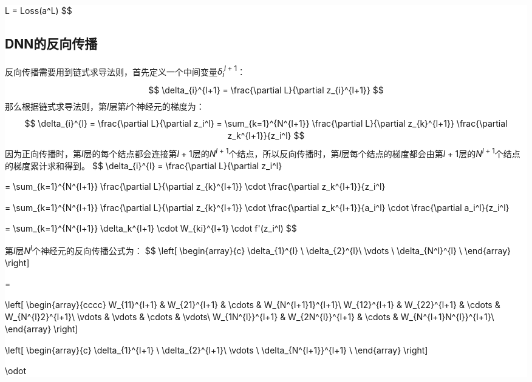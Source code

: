 L = Loss(a^L)
$$


## DNN的反向传播

反向传播需要用到链式求导法则，首先定义一个中间变量$\delta_{i}^{l+1}$：
$$
\delta_{i}^{l+1} = \frac{\partial L}{\partial z_{i}^{l+1}}
$$
那么根据链式求导法则，第$l$层第$i$个神经元的梯度为：
$$
\delta_{i}^{l} = \frac{\partial L}{\partial z_i^l} = \sum_{k=1}^{N^{l+1}}  \frac{\partial L}{\partial z_{k}^{l+1}} \frac{\partial z_k^{l+1}}{z_i^l}
$$
因为正向传播时，第$l$层的每个结点都会连接第$l+1$层的$N^{l+1}$个结点，所以反向传播时，第$l$层每个结点的梯度都会由第$l+1$层的$N^{l+1}$个结点的梯度累计求和得到。
$$
\delta_{i}^{l} = \frac{\partial L}{\partial z_i^l} 

= \sum_{k=1}^{N^{l+1}}  \frac{\partial L}{\partial z_{k}^{l+1}} \cdot \frac{\partial z_k^{l+1}}{z_i^l} 

= \sum_{k=1}^{N^{l+1}}  \frac{\partial L}{\partial z_{k}^{l+1}} \cdot  \frac{\partial z_k^{l+1}}{a_i^l}  \cdot \frac{\partial a_i^l}{z_i^l}

= \sum_{k=1}^{N^{l+1}} \delta_k^{l+1} \cdot  W_{ki}^{l+1} \cdot  f'(z_i^l)
$$


第$l$层$N^{l}$个神经元的反向传播公式为：
$$
\left[ \begin{array}{c}
\delta_{1}^{l} \\
\delta_{2}^{l}\\
\vdots \\
\delta_{N^l}^{l} \\
\end{array} \right]

=

\left[ \begin{array}{cccc}
W_{11}^{l+1} & W_{21}^{l+1} & \cdots & W_{N^{l+1}1}^{l+1}\\
W_{12}^{l+1} & W_{22}^{l+1} & \cdots & W_{N^{l}2}^{l+1}\\
\vdots & \vdots & \cdots & \vdots\\
W_{1N^{l}}^{l+1} & W_{2N^{l}}^{l+1} & \cdots & W_{N^{l+1}N^{l}}^{l+1}\\
\end{array} \right]

\left[ \begin{array}{c}
\delta_{1}^{l+1} \\
\delta_{2}^{l+1}\\
\vdots \\
\delta_{N^{l+1}}^{l+1} \\
\end{array} \right]

\odot
